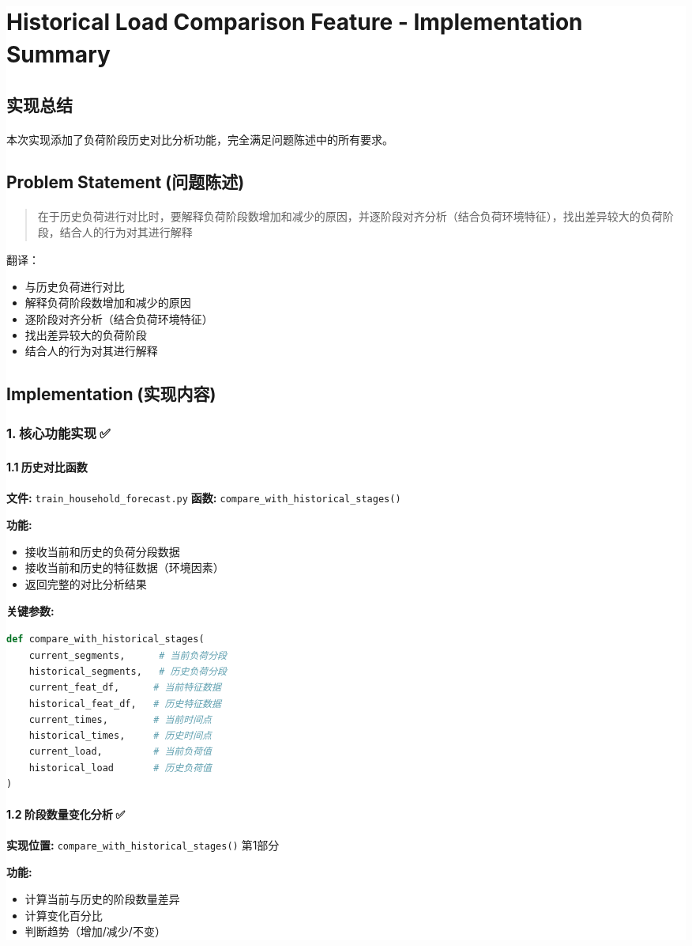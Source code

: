 # Historical Load Comparison Feature - Implementation Summary

## 实现总结

本次实现添加了负荷阶段历史对比分析功能，完全满足问题陈述中的所有要求。

## Problem Statement (问题陈述)

> 在于历史负荷进行对比时，要解释负荷阶段数增加和减少的原因，并逐阶段对齐分析（结合负荷环境特征），找出差异较大的负荷阶段，结合人的行为对其进行解释

翻译：
- 与历史负荷进行对比
- 解释负荷阶段数增加和减少的原因
- 逐阶段对齐分析（结合负荷环境特征）
- 找出差异较大的负荷阶段
- 结合人的行为对其进行解释

## Implementation (实现内容)

### 1. 核心功能实现 ✅

#### 1.1 历史对比函数
**文件:** `train_household_forecast.py`
**函数:** `compare_with_historical_stages()`

**功能:**
- 接收当前和历史的负荷分段数据
- 接收当前和历史的特征数据（环境因素）
- 返回完整的对比分析结果

**关键参数:**
```python
def compare_with_historical_stages(
    current_segments,      # 当前负荷分段
    historical_segments,   # 历史负荷分段
    current_feat_df,      # 当前特征数据
    historical_feat_df,   # 历史特征数据
    current_times,        # 当前时间点
    historical_times,     # 历史时间点
    current_load,         # 当前负荷值
    historical_load       # 历史负荷值
)
```

#### 1.2 阶段数量变化分析 ✅

**实现位置:** `compare_with_historical_stages()` 第1部分

**功能:**
- 计算当前与历史的阶段数量差异
- 计算变化百分比
- 判断趋势（增加/减少/不变）
